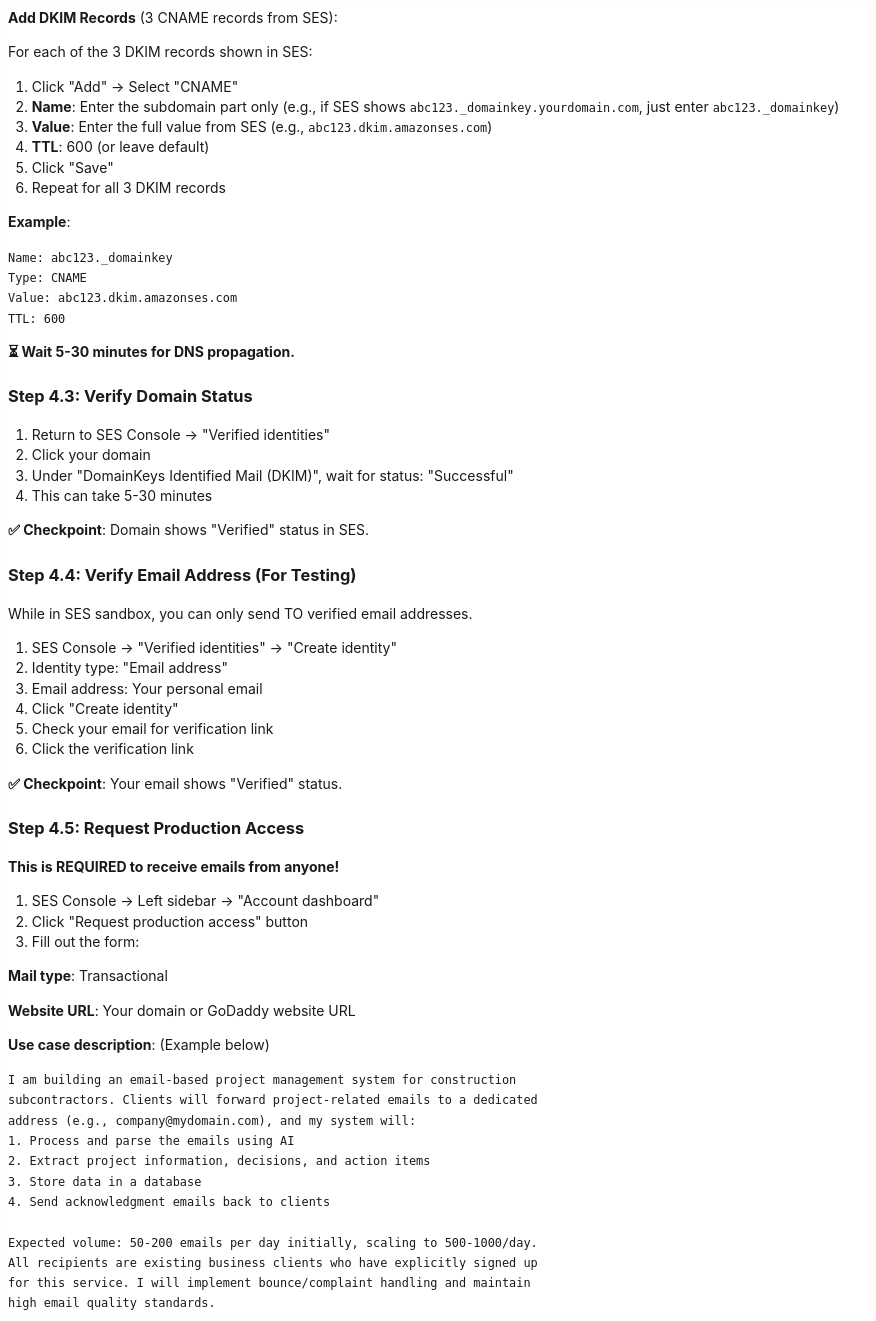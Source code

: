 **Add DKIM Records** (3 CNAME records from SES):

For each of the 3 DKIM records shown in SES:
1. Click "Add" → Select "CNAME"
2. **Name**: Enter the subdomain part only (e.g., if SES shows `abc123._domainkey.yourdomain.com`, just enter `abc123._domainkey`)
3. **Value**: Enter the full value from SES (e.g., `abc123.dkim.amazonses.com`)
4. **TTL**: 600 (or leave default)
5. Click "Save"
6. Repeat for all 3 DKIM records

**Example**:
```
Name: abc123._domainkey
Type: CNAME
Value: abc123.dkim.amazonses.com
TTL: 600
```

**⏳ Wait 5-30 minutes for DNS propagation.**

### Step 4.3: Verify Domain Status

1. Return to SES Console → "Verified identities"
2. Click your domain
3. Under "DomainKeys Identified Mail (DKIM)", wait for status: "Successful"
4. This can take 5-30 minutes

**✅ Checkpoint**: Domain shows "Verified" status in SES.

### Step 4.4: Verify Email Address (For Testing)

While in SES sandbox, you can only send TO verified email addresses.

1. SES Console → "Verified identities" → "Create identity"
2. Identity type: "Email address"
3. Email address: Your personal email
4. Click "Create identity"
5. Check your email for verification link
6. Click the verification link

**✅ Checkpoint**: Your email shows "Verified" status.

### Step 4.5: Request Production Access

**This is REQUIRED to receive emails from anyone!**

1. SES Console → Left sidebar → "Account dashboard"
2. Click "Request production access" button
3. Fill out the form:

**Mail type**: Transactional

**Website URL**: Your domain or GoDaddy website URL

**Use case description**: (Example below)
```
I am building an email-based project management system for construction 
subcontractors. Clients will forward project-related emails to a dedicated 
address (e.g., company@mydomain.com), and my system will:
1. Process and parse the emails using AI
2. Extract project information, decisions, and action items
3. Store data in a database
4. Send acknowledgment emails back to clients

Expected volume: 50-200 emails per day initially, scaling to 500-1000/day.
All recipients are existing business clients who have explicitly signed up 
for this service. I will implement bounce/complaint handling and maintain 
high email quality standards.
```